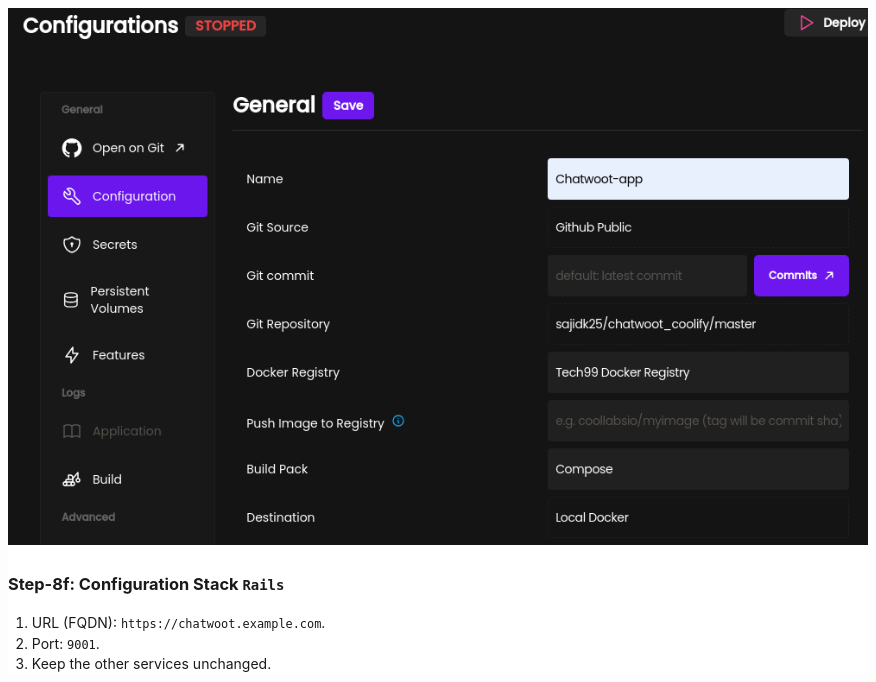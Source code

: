![006.ConfigGeneral.png](./images/006.ConfigGeneral.png)

### Step-8f: Configuration Stack `Rails`
1. URL (FQDN): `https://chatwoot.example.com`.
2. Port: `9001`.
3. Keep the other services unchanged.
